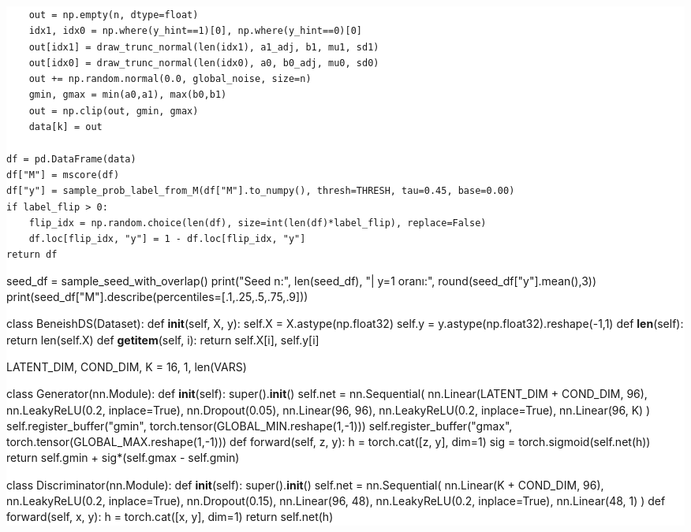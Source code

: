         out = np.empty(n, dtype=float)
        idx1, idx0 = np.where(y_hint==1)[0], np.where(y_hint==0)[0]
        out[idx1] = draw_trunc_normal(len(idx1), a1_adj, b1, mu1, sd1)
        out[idx0] = draw_trunc_normal(len(idx0), a0, b0_adj, mu0, sd0)
        out += np.random.normal(0.0, global_noise, size=n)
        gmin, gmax = min(a0,a1), max(b0,b1)
        out = np.clip(out, gmin, gmax)
        data[k] = out

    df = pd.DataFrame(data)
    df["M"] = mscore(df)
    df["y"] = sample_prob_label_from_M(df["M"].to_numpy(), thresh=THRESH, tau=0.45, base=0.00)
    if label_flip > 0:
        flip_idx = np.random.choice(len(df), size=int(len(df)*label_flip), replace=False)
        df.loc[flip_idx, "y"] = 1 - df.loc[flip_idx, "y"]
    return df

seed_df = sample_seed_with_overlap()
print("Seed n:", len(seed_df), "| y=1 oranı:", round(seed_df["y"].mean(),3))
print(seed_df["M"].describe(percentiles=[.1,.25,.5,.75,.9]))

class BeneishDS(Dataset):
    def __init__(self, X, y):
        self.X = X.astype(np.float32)
        self.y = y.astype(np.float32).reshape(-1,1)
    def __len__(self): return len(self.X)
    def __getitem__(self, i): return self.X[i], self.y[i]

LATENT_DIM, COND_DIM, K = 16, 1, len(VARS)

class Generator(nn.Module):
    def __init__(self):
        super().__init__()
        self.net = nn.Sequential(
            nn.Linear(LATENT_DIM + COND_DIM, 96),
            nn.LeakyReLU(0.2, inplace=True),
            nn.Dropout(0.05),
            nn.Linear(96, 96),
            nn.LeakyReLU(0.2, inplace=True),
            nn.Linear(96, K)
        )
        self.register_buffer("gmin", torch.tensor(GLOBAL_MIN.reshape(1,-1)))
        self.register_buffer("gmax", torch.tensor(GLOBAL_MAX.reshape(1,-1)))
    def forward(self, z, y):
        h = torch.cat([z, y], dim=1)
        sig = torch.sigmoid(self.net(h))
        return self.gmin + sig*(self.gmax - self.gmin)

class Discriminator(nn.Module):
    def __init__(self):
        super().__init__()
        self.net = nn.Sequential(
            nn.Linear(K + COND_DIM, 96),
            nn.LeakyReLU(0.2, inplace=True),
            nn.Dropout(0.15),
            nn.Linear(96, 48),
            nn.LeakyReLU(0.2, inplace=True),
            nn.Linear(48, 1)
        )
    def forward(self, x, y):
        h = torch.cat([x, y], dim=1)
        return self.net(h)
